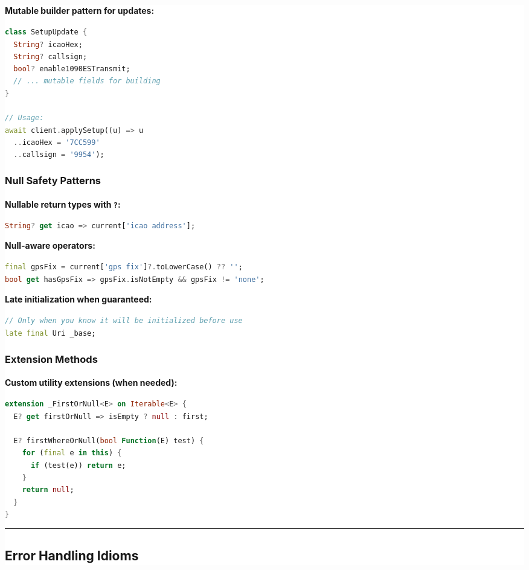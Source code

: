 **Mutable builder pattern for updates:**
```dart
class SetupUpdate {
  String? icaoHex;
  String? callsign;
  bool? enable1090ESTransmit;
  // ... mutable fields for building
}

// Usage:
await client.applySetup((u) => u
  ..icaoHex = '7CC599'
  ..callsign = '9954');
```

### Null Safety Patterns

**Nullable return types with `?`:**
```dart
String? get icao => current['icao address'];
```

**Null-aware operators:**
```dart
final gpsFix = current['gps fix']?.toLowerCase() ?? '';
bool get hasGpsFix => gpsFix.isNotEmpty && gpsFix != 'none';
```

**Late initialization when guaranteed:**
```dart
// Only when you know it will be initialized before use
late final Uri _base;
```

### Extension Methods

**Custom utility extensions (when needed):**
```dart
extension _FirstOrNull<E> on Iterable<E> {
  E? get firstOrNull => isEmpty ? null : first;

  E? firstWhereOrNull(bool Function(E) test) {
    for (final e in this) {
      if (test(e)) return e;
    }
    return null;
  }
}
```

---

## Error Handling Idioms
